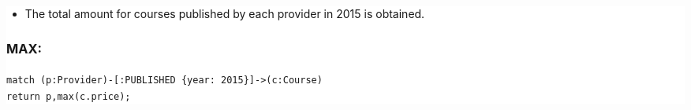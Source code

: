 * The total amount for courses published by each provider in 2015 is obtained.



### MAX:


```
match (p:Provider)-[:PUBLISHED {year: 2015}]->(c:Course)
return p,max(c.price);
```

